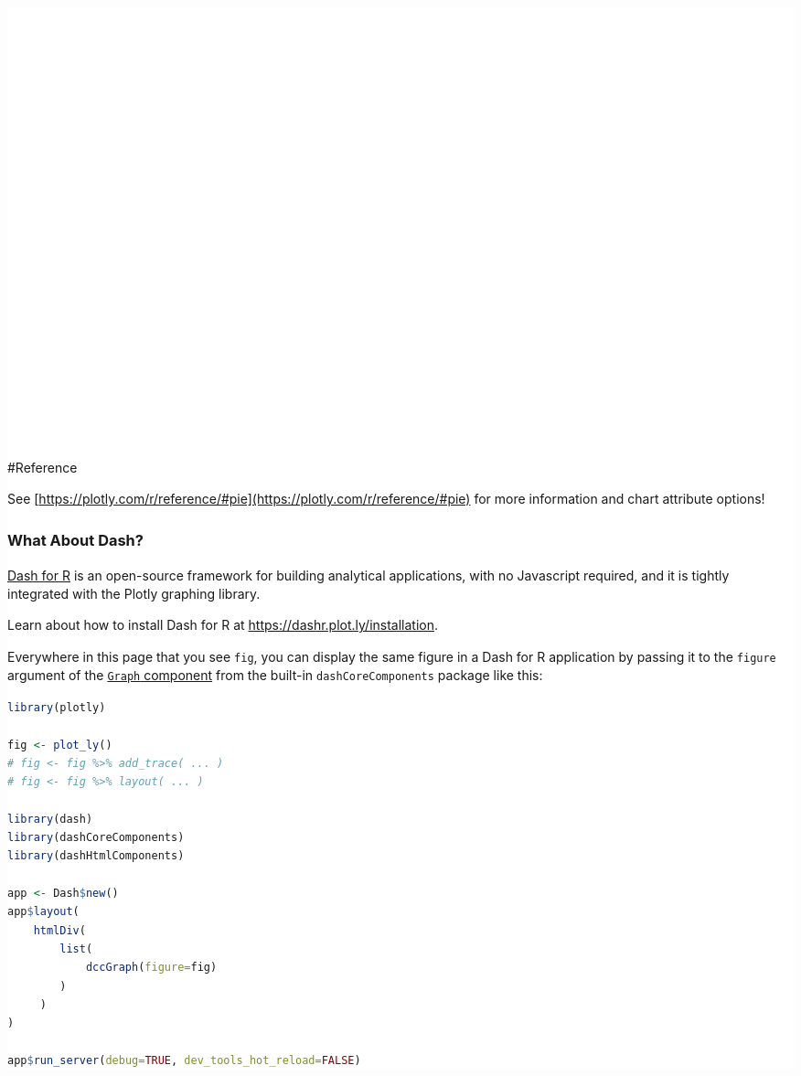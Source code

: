 <div id="htmlwidget-455998deb4b04d72b4d6" style="width:672px;height:480px;" class="plotly html-widget"></div>
<script type="application/json" data-for="htmlwidget-455998deb4b04d72b4d6">{"x":{"visdat":{"1b967ba444c0":["function () ","plotlyVisDat"]},"cur_data":"1b967ba444c0","attrs":{"1b967ba444c0":{"labels":{},"values":{},"alpha_stroke":1,"sizes":[10,100],"spans":[1,20],"type":"pie","hole":0.6,"inherit":true}},"layout":{"margin":{"b":40,"l":60,"t":25,"r":10},"title":"Donut charts using Plotly","showlegend":false,"xaxis":{"showgrid":false,"zeroline":false,"showticklabels":false},"yaxis":{"showgrid":false,"zeroline":false,"showticklabels":false},"hovermode":"closest"},"source":"A","config":{"modeBarButtonsToAdd":["hoverclosest","hovercompare"],"showSendToCloud":false},"data":[{"labels":["AMC","Cadillac","Camaro","Chrysler","Datsun","Dodge","Duster","Ferrari","Fiat","Ford","Honda","Hornet","Lincoln","Lotus","Maserati","Mazda","Merc","Pontiac","Porsche","Toyota","Valiant","Volvo"],"values":[1,1,1,1,1,1,1,1,2,1,1,2,1,1,1,2,7,1,1,2,1,1],"type":"pie","hole":0.6,"marker":{"color":"rgba(31,119,180,1)","line":{"color":"rgba(255,255,255,1)"}},"frame":null}],"highlight":{"on":"plotly_click","persistent":false,"dynamic":false,"selectize":false,"opacityDim":0.2,"selected":{"opacity":1},"debounce":0},"shinyEvents":["plotly_hover","plotly_click","plotly_selected","plotly_relayout","plotly_brushed","plotly_brushing","plotly_clickannotation","plotly_doubleclick","plotly_deselect","plotly_afterplot","plotly_sunburstclick"],"base_url":"https://plot.ly"},"evals":[],"jsHooks":[]}</script>

#Reference

See [https://plotly.com/r/reference/#pie](https://plotly.com/r/reference/#pie) for more information and chart attribute options!
### What About Dash?

[Dash for R](https://dashr.plot.ly/) is an open-source framework for building analytical applications, with no Javascript required, and it is tightly integrated with the Plotly graphing library. 

Learn about how to install Dash for R at https://dashr.plot.ly/installation.

Everywhere in this page that you see `fig`, you can display the same figure in a Dash for R application by passing it to the `figure` argument of the [`Graph` component](https://dashr.plot.ly/dash-core-components/graph) from the built-in `dashCoreComponents` package like this:


```r
library(plotly)

fig <- plot_ly() 
# fig <- fig %>% add_trace( ... )
# fig <- fig %>% layout( ... ) 

library(dash)
library(dashCoreComponents)
library(dashHtmlComponents)

app <- Dash$new()
app$layout(
    htmlDiv(
        list(
            dccGraph(figure=fig) 
        )
     )
)

app$run_server(debug=TRUE, dev_tools_hot_reload=FALSE)
```
